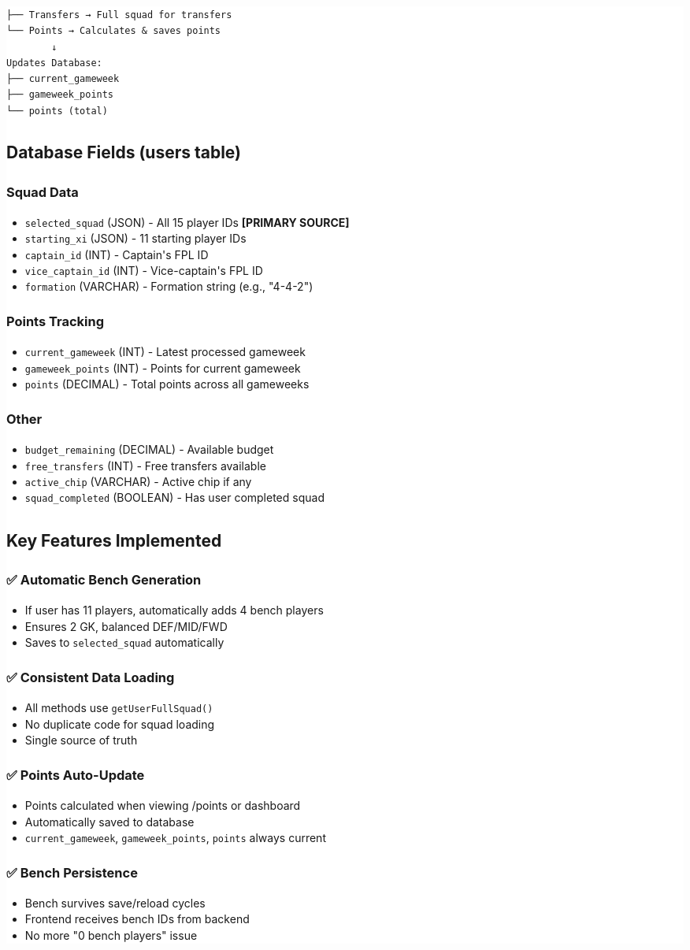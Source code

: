 ```
├── Transfers → Full squad for transfers
└── Points → Calculates & saves points
        ↓
Updates Database:
├── current_gameweek
├── gameweek_points  
└── points (total)
```

## Database Fields (users table)

### Squad Data
- `selected_squad` (JSON) - All 15 player IDs **[PRIMARY SOURCE]**
- `starting_xi` (JSON) - 11 starting player IDs
- `captain_id` (INT) - Captain's FPL ID
- `vice_captain_id` (INT) - Vice-captain's FPL ID
- `formation` (VARCHAR) - Formation string (e.g., "4-4-2")

### Points Tracking
- `current_gameweek` (INT) - Latest processed gameweek
- `gameweek_points` (INT) - Points for current gameweek
- `points` (DECIMAL) - Total points across all gameweeks

### Other
- `budget_remaining` (DECIMAL) - Available budget
- `free_transfers` (INT) - Free transfers available
- `active_chip` (VARCHAR) - Active chip if any
- `squad_completed` (BOOLEAN) - Has user completed squad

## Key Features Implemented

### ✅ Automatic Bench Generation
- If user has 11 players, automatically adds 4 bench players
- Ensures 2 GK, balanced DEF/MID/FWD
- Saves to `selected_squad` automatically

### ✅ Consistent Data Loading
- All methods use `getUserFullSquad()`
- No duplicate code for squad loading
- Single source of truth

### ✅ Points Auto-Update
- Points calculated when viewing /points or dashboard
- Automatically saved to database
- `current_gameweek`, `gameweek_points`, `points` always current

### ✅ Bench Persistence
- Bench survives save/reload cycles
- Frontend receives bench IDs from backend
- No more "0 bench players" issue
